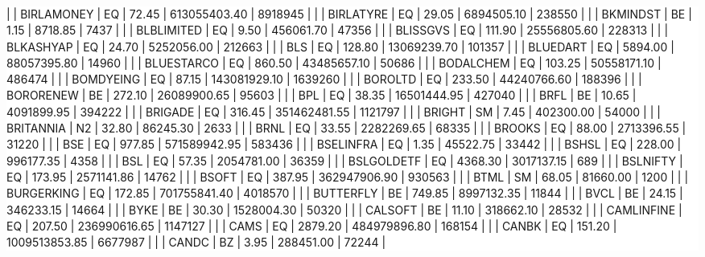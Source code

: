 |  | BIRLAMONEY | EQ | 72.45 | 613055403.40 | 8918945 |
|  | BIRLATYRE | EQ | 29.05 | 6894505.10 | 238550 |
|  | BKMINDST | BE | 1.15 | 8718.85 | 7437 |
|  | BLBLIMITED | EQ | 9.50 | 456061.70 | 47356 |
|  | BLISSGVS | EQ | 111.90 | 25556805.60 | 228313 |
|  | BLKASHYAP | EQ | 24.70 | 5252056.00 | 212663 |
|  | BLS | EQ | 128.80 | 13069239.70 | 101357 |
|  | BLUEDART | EQ | 5894.00 | 88057395.80 | 14960 |
|  | BLUESTARCO | EQ | 860.50 | 43485657.10 | 50686 |
|  | BODALCHEM | EQ | 103.25 | 50558171.10 | 486474 |
|  | BOMDYEING | EQ | 87.15 | 143081929.10 | 1639260 |
|  | BOROLTD | EQ | 233.50 | 44240766.60 | 188396 |
|  | BORORENEW | BE | 272.10 | 26089900.65 | 95603 |
|  | BPL | EQ | 38.35 | 16501444.95 | 427040 |
|  | BRFL | BE | 10.65 | 4091899.95 | 394222 |
|  | BRIGADE | EQ | 316.45 | 351462481.55 | 1121797 |
|  | BRIGHT | SM | 7.45 | 402300.00 | 54000 |
|  | BRITANNIA | N2 | 32.80 | 86245.30 | 2633 |
|  | BRNL | EQ | 33.55 | 2282269.65 | 68335 |
|  | BROOKS | EQ | 88.00 | 2713396.55 | 31220 |
|  | BSE | EQ | 977.85 | 571589942.95 | 583436 |
|  | BSELINFRA | EQ | 1.35 | 45522.75 | 33442 |
|  | BSHSL | EQ | 228.00 | 996177.35 | 4358 |
|  | BSL | EQ | 57.35 | 2054781.00 | 36359 |
|  | BSLGOLDETF | EQ | 4368.30 | 3017137.15 | 689 |
|  | BSLNIFTY | EQ | 173.95 | 2571141.86 | 14762 |
|  | BSOFT | EQ | 387.95 | 362947906.90 | 930563 |
|  | BTML | SM | 68.05 | 81660.00 | 1200 |
|  | BURGERKING | EQ | 172.85 | 701755841.40 | 4018570 |
|  | BUTTERFLY | BE | 749.85 | 8997132.35 | 11844 |
|  | BVCL | BE | 24.15 | 346233.15 | 14664 |
|  | BYKE | BE | 30.30 | 1528004.30 | 50320 |
|  | CALSOFT | BE | 11.10 | 318662.10 | 28532 |
|  | CAMLINFINE | EQ | 207.50 | 236990616.65 | 1147127 |
|  | CAMS | EQ | 2879.20 | 484979896.80 | 168154 |
|  | CANBK | EQ | 151.20 | 1009513853.85 | 6677987 |
|  | CANDC | BZ | 3.95 | 288451.00 | 72244 |